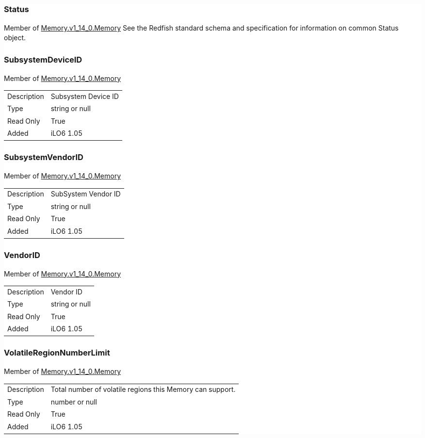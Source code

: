 ### Status

Member of [Memory.v1\_14\_0.Memory](#memory)
See the Redfish standard schema and specification for information on common Status object.

### SubsystemDeviceID

Member of [Memory.v1\_14\_0.Memory](#memory)

| | |
|---|---|
|Description|Subsystem Device ID|
|Type|string or null|
|Read Only|True|
|Added|iLO6 1.05|

### SubsystemVendorID

Member of [Memory.v1\_14\_0.Memory](#memory)

| | |
|---|---|
|Description|SubSystem Vendor ID|
|Type|string or null|
|Read Only|True|
|Added|iLO6 1.05|

### VendorID

Member of [Memory.v1\_14\_0.Memory](#memory)

| | |
|---|---|
|Description|Vendor ID|
|Type|string or null|
|Read Only|True|
|Added|iLO6 1.05|

### VolatileRegionNumberLimit

Member of [Memory.v1\_14\_0.Memory](#memory)

| | |
|---|---|
|Description|Total number of volatile regions this Memory can support.|
|Type|number or null|
|Read Only|True|
|Added|iLO6 1.05|
